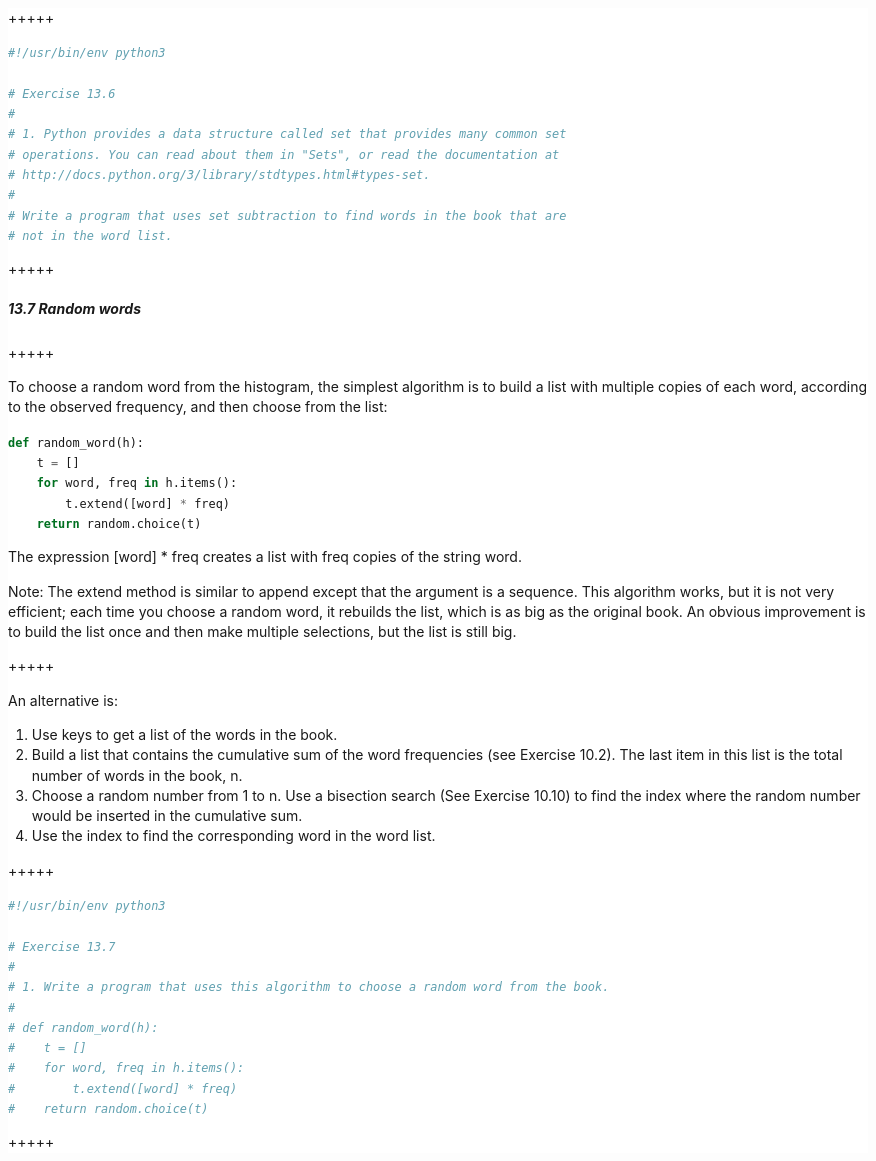 +++++

```python
#!/usr/bin/env python3

# Exercise 13.6
#
# 1. Python provides a data structure called set that provides many common set 
# operations. You can read about them in "Sets", or read the documentation at 
# http://docs.python.org/3/library/stdtypes.html#types-set.
#
# Write a program that uses set subtraction to find words in the book that are 
# not in the word list.
```

+++++

##### 13.7 Random words

+++++

To choose a random word from the histogram, the simplest algorithm is to build a list with multiple copies of each word, according to the observed frequency, and then choose from the list:

```python
def random_word(h):
    t = []
    for word, freq in h.items():
        t.extend([word] * freq)
    return random.choice(t)
```

The expression [word] * freq creates a list with freq copies of the string word. 

Note: 
The extend method is similar to append except that the argument is a sequence.
This algorithm works, but it is not very efficient; each time you choose a random word, it
rebuilds the list, which is as big as the original book. An obvious improvement is to build
the list once and then make multiple selections, but the list is still big.

+++++

An alternative is:

1. Use keys to get a list of the words in the book.
2. Build a list that contains the cumulative sum of the word frequencies (see Exercise 10.2). The last item in this list is the total number of words in the book, n.
3. Choose a random number from 1 to n. Use a bisection search (See Exercise 10.10) to find the index where the random number would be inserted in the cumulative sum.
4. Use the index to find the corresponding word in the word list.

+++++

```python
#!/usr/bin/env python3

# Exercise 13.7
#
# 1. Write a program that uses this algorithm to choose a random word from the book.
#
# def random_word(h):
#    t = []
#    for word, freq in h.items():
#        t.extend([word] * freq)
#    return random.choice(t)
```
+++++

